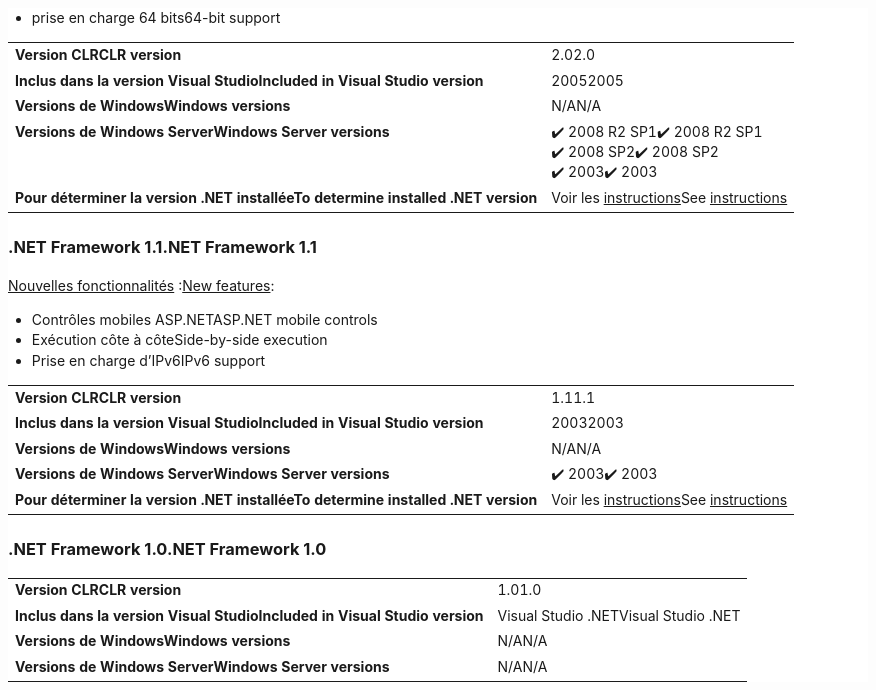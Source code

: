 - <span data-ttu-id="d32a4-434">prise en charge 64 bits</span><span class="sxs-lookup"><span data-stu-id="d32a4-434">64-bit support</span></span>

|||
|-|-|
|<span data-ttu-id="d32a4-435">**Version CLR**</span><span class="sxs-lookup"><span data-stu-id="d32a4-435">**CLR version**</span></span>|<span data-ttu-id="d32a4-436">2.0</span><span class="sxs-lookup"><span data-stu-id="d32a4-436">2.0</span></span>|
|<span data-ttu-id="d32a4-437">**Inclus dans la version Visual Studio**</span><span class="sxs-lookup"><span data-stu-id="d32a4-437">**Included in Visual Studio version**</span></span>|<span data-ttu-id="d32a4-438">2005</span><span class="sxs-lookup"><span data-stu-id="d32a4-438">2005</span></span>|
|<span data-ttu-id="d32a4-439">**Versions de Windows**</span><span class="sxs-lookup"><span data-stu-id="d32a4-439">**Windows versions**</span></span>|<span data-ttu-id="d32a4-440">N/A</span><span class="sxs-lookup"><span data-stu-id="d32a4-440">N/A</span></span>|
|<span data-ttu-id="d32a4-441">**Versions de Windows Server**</span><span class="sxs-lookup"><span data-stu-id="d32a4-441">**Windows Server versions**</span></span>|<span data-ttu-id="d32a4-442">✔️ 2008 R2 SP1</span><span class="sxs-lookup"><span data-stu-id="d32a4-442">✔️ 2008 R2 SP1</span></span><br /><span data-ttu-id="d32a4-443">✔️ 2008 SP2</span><span class="sxs-lookup"><span data-stu-id="d32a4-443">✔️ 2008 SP2</span></span><br /><span data-ttu-id="d32a4-444">✔️ 2003</span><span class="sxs-lookup"><span data-stu-id="d32a4-444">✔️ 2003</span></span>|
|<span data-ttu-id="d32a4-445">**Pour déterminer la version .NET installée**</span><span class="sxs-lookup"><span data-stu-id="d32a4-445">**To determine installed .NET version**</span></span>|<span data-ttu-id="d32a4-446">Voir les [instructions](how-to-determine-which-versions-are-installed.md)</span><span class="sxs-lookup"><span data-stu-id="d32a4-446">See [instructions](how-to-determine-which-versions-are-installed.md)</span></span>|

### <a name="net-framework-11"></a><span data-ttu-id="d32a4-447">.NET Framework 1.1</span><span class="sxs-lookup"><span data-stu-id="d32a4-447">.NET Framework 1.1</span></span>

<span data-ttu-id="d32a4-448">[Nouvelles fonctionnalités](https://docs.microsoft.com/previous-versions/visualstudio/visual-studio-2008/h88tthh0%28v%3dvs.90%29) :</span><span class="sxs-lookup"><span data-stu-id="d32a4-448">[New features](https://docs.microsoft.com/previous-versions/visualstudio/visual-studio-2008/h88tthh0%28v%3dvs.90%29):</span></span>

- <span data-ttu-id="d32a4-449">Contrôles mobiles ASP.NET</span><span class="sxs-lookup"><span data-stu-id="d32a4-449">ASP.NET mobile controls</span></span>
- <span data-ttu-id="d32a4-450">Exécution côte à côte</span><span class="sxs-lookup"><span data-stu-id="d32a4-450">Side-by-side execution</span></span>
- <span data-ttu-id="d32a4-451">Prise en charge d’IPv6</span><span class="sxs-lookup"><span data-stu-id="d32a4-451">IPv6 support</span></span>

|||
|-|-|
|<span data-ttu-id="d32a4-452">**Version CLR**</span><span class="sxs-lookup"><span data-stu-id="d32a4-452">**CLR version**</span></span>|<span data-ttu-id="d32a4-453">1.1</span><span class="sxs-lookup"><span data-stu-id="d32a4-453">1.1</span></span>|
|<span data-ttu-id="d32a4-454">**Inclus dans la version Visual Studio**</span><span class="sxs-lookup"><span data-stu-id="d32a4-454">**Included in Visual Studio version**</span></span>|<span data-ttu-id="d32a4-455">2003</span><span class="sxs-lookup"><span data-stu-id="d32a4-455">2003</span></span>|
|<span data-ttu-id="d32a4-456">**Versions de Windows**</span><span class="sxs-lookup"><span data-stu-id="d32a4-456">**Windows versions**</span></span>|<span data-ttu-id="d32a4-457">N/A</span><span class="sxs-lookup"><span data-stu-id="d32a4-457">N/A</span></span>|
|<span data-ttu-id="d32a4-458">**Versions de Windows Server**</span><span class="sxs-lookup"><span data-stu-id="d32a4-458">**Windows Server versions**</span></span>|<span data-ttu-id="d32a4-459">✔️ 2003</span><span class="sxs-lookup"><span data-stu-id="d32a4-459">✔️ 2003</span></span>|
|<span data-ttu-id="d32a4-460">**Pour déterminer la version .NET installée**</span><span class="sxs-lookup"><span data-stu-id="d32a4-460">**To determine installed .NET version**</span></span>|<span data-ttu-id="d32a4-461">Voir les [instructions](how-to-determine-which-versions-are-installed.md)</span><span class="sxs-lookup"><span data-stu-id="d32a4-461">See [instructions](how-to-determine-which-versions-are-installed.md)</span></span>|

### <a name="net-framework-10"></a><span data-ttu-id="d32a4-462">.NET Framework 1.0</span><span class="sxs-lookup"><span data-stu-id="d32a4-462">.NET Framework 1.0</span></span>

|||
|-|-|
|<span data-ttu-id="d32a4-463">**Version CLR**</span><span class="sxs-lookup"><span data-stu-id="d32a4-463">**CLR version**</span></span>|<span data-ttu-id="d32a4-464">1.0</span><span class="sxs-lookup"><span data-stu-id="d32a4-464">1.0</span></span>|
|<span data-ttu-id="d32a4-465">**Inclus dans la version Visual Studio**</span><span class="sxs-lookup"><span data-stu-id="d32a4-465">**Included in Visual Studio version**</span></span>|<span data-ttu-id="d32a4-466">Visual Studio .NET</span><span class="sxs-lookup"><span data-stu-id="d32a4-466">Visual Studio .NET</span></span>|
|<span data-ttu-id="d32a4-467">**Versions de Windows**</span><span class="sxs-lookup"><span data-stu-id="d32a4-467">**Windows versions**</span></span>|<span data-ttu-id="d32a4-468">N/A</span><span class="sxs-lookup"><span data-stu-id="d32a4-468">N/A</span></span>|
|<span data-ttu-id="d32a4-469">**Versions de Windows Server**</span><span class="sxs-lookup"><span data-stu-id="d32a4-469">**Windows Server versions**</span></span>|<span data-ttu-id="d32a4-470">N/A</span><span class="sxs-lookup"><span data-stu-id="d32a4-470">N/A</span></span>|